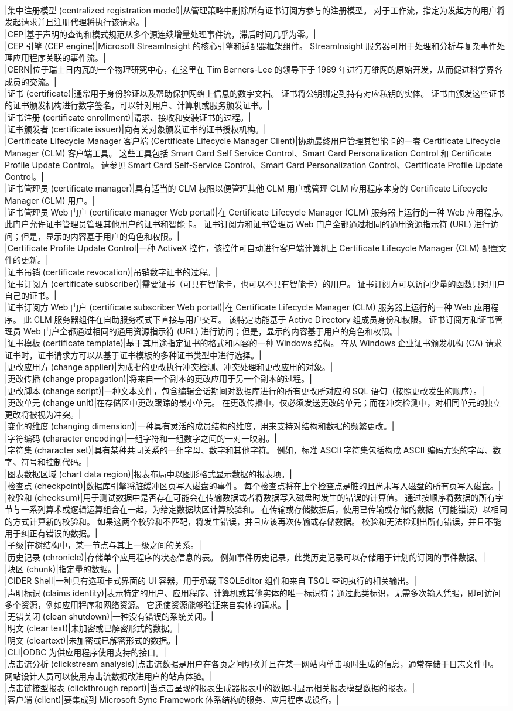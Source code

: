 |集中注册模型 (centralized registration model)|从管理策略中删除所有证书订阅方参与的注册模型。 对于工作流，指定为发起方的用户将发起请求并且注册代理将执行该请求。|  
|CEP|基于声明的查询和模式规范从多个源连续增量处理事件流，滞后时间几乎为零。|  
|CEP 引擎 (CEP engine)|Microsoft StreamInsight 的核心引擎和适配器框架组件。 StreamInsight 服务器可用于处理和分析与复杂事件处理应用程序关联的事件流。|  
|CERN|位于瑞士日内瓦的一个物理研究中心，在这里在 Tim Berners-Lee 的领导下于 1989 年进行万维网的原始开发，从而促进科学界各成员的交流。|  
|证书 (certificate)|通常用于身份验证以及帮助保护网络上信息的数字文档。 证书将公钥绑定到持有对应私钥的实体。 证书由颁发这些证书的证书颁发机构进行数字签名，可以针对用户、计算机或服务颁发证书。|  
|证书注册 (certificate enrollment)|请求、接收和安装证书的过程。|  
|证书颁发者 (certificate issuer)|向有关对象颁发证书的证书授权机构。|  
|Certificate Lifecycle Manager 客户端 (Certificate Lifecycle Manager Client)|协助最终用户管理其智能卡的一套 Certificate Lifecycle Manager (CLM) 客户端工具。 这些工具包括 Smart Card Self Service Control、Smart Card Personalization Control 和 Certificate Profile Update Control。 请参见 Smart Card Self-Service Control、Smart Card Personalization Control、Certificate Profile Update Control。|  
|证书管理员 (certificate manager)|具有适当的 CLM 权限以便管理其他 CLM 用户或管理 CLM 应用程序本身的 Certificate Lifecycle Manager (CLM) 用户。|  
|证书管理员 Web 门户 (certificate manager Web portal)|在 Certificate Lifecycle Manager (CLM) 服务器上运行的一种 Web 应用程序。 此门户允许证书管理员管理其他用户的证书和智能卡。 证书订阅方和证书管理员 Web 门户全都通过相同的通用资源指示符 (URL) 进行访问；但是，显示的内容基于用户的角色和权限。|  
|Certificate Profile Update Control|一种 ActiveX 控件，该控件可自动进行客户端计算机上 Certificate Lifecycle Manager (CLM) 配置文件的更新。|  
|证书吊销 (certificate revocation)|吊销数字证书的过程。|  
|证书订阅方 (certificate subscriber)|需要证书（可具有智能卡，也可以不具有智能卡）的用户。 证书订阅方可以访问少量的函数只对用户自己的证书。|  
|证书订阅方 Web 门户 (certificate subscriber Web portal)|在 Certificate Lifecycle Manager (CLM) 服务器上运行的一种 Web 应用程序。 此 CLM 服务器组件在自助服务模式下直接与用户交互。 该特定功能基于 Active Directory 组成员身份和权限。 证书订阅方和证书管理员 Web 门户全都通过相同的通用资源指示符 (URL) 进行访问；但是，显示的内容基于用户的角色和权限。|  
|证书模板 (certificate template)|基于其用途指定证书的格式和内容的一种 Windows 结构。 在从 Windows 企业证书颁发机构 (CA) 请求证书时，证书请求方可以从基于证书模板的多种证书类型中进行选择。|  
|更改应用方 (change applier)|为成批的更改执行冲突检测、冲突处理和更改应用的对象。|  
|更改传播 (change propagation)|将来自一个副本的更改应用于另一个副本的过程。|  
|更改脚本 (change script)|一种文本文件，包含编辑会话期间对数据库进行的所有更改所对应的 SQL 语句（按照更改发生的顺序）。|  
|更改单元 (change unit)|在存储区中更改跟踪的最小单元。 在更改传播中，仅必须发送更改的单元；而在冲突检测中，对相同单元的独立更改将被视为冲突。|  
|变化的维度 (changing dimension)|一种具有灵活的成员结构的维度，用来支持对结构和数据的频繁更改。|  
|字符编码 (character encoding)|一组字符和一组数字之间的一对一映射。|  
|字符集 (character set)|具有某种共同关系的一组字母、数字和其他字符。 例如，标准 ASCII 字符集包括构成 ASCII 编码方案的字母、数字、符号和控制代码。|  
|图表数据区域 (chart data region)|报表布局中以图形格式显示数据的报表项。|  
|检查点 (checkpoint)|数据库引擎将脏缓冲区页写入磁盘的事件。 每个检查点将在上个检查点是脏的且尚未写入磁盘的所有页写入磁盘。|  
|校验和 (checksum)|用于测试数据中是否存在可能会在传输数据或者将数据写入磁盘时发生的错误的计算值。 通过按顺序将数据的所有字节与一系列算术或逻辑运算组合在一起，为给定数据块区计算校验和。 在传输或存储数据后，使用已传输或存储的数据（可能错误）以相同的方式计算新的校验和。 如果这两个校验和不匹配，将发生错误，并且应该再次传输或存储数据。 校验和无法检测出所有错误，并且不能用于纠正有错误的数据。|  
|子级|在树结构中，某一节点与其上一级之间的关系。|  
|历史记录 (chronicle)|存储单个应用程序的状态信息的表。 例如事件历史记录，此类历史记录可以存储用于计划的订阅的事件数据。|  
|块区 (chunk)|指定量的数据。|  
|CIDER Shell|一种具有选项卡式界面的 UI 容器，用于承载 TSQLEditor 组件和来自 TSQL 查询执行的相关输出。|  
|声明标识 (claims identity)|表示特定的用户、应用程序、计算机或其他实体的唯一标识符；通过此类标识，无需多次输入凭据，即可访问多个资源，例如应用程序和网络资源。 它还使资源能够验证来自实体的请求。|  
|无错关闭 (clean shutdown)|一种没有错误的系统关闭。|  
|明文 (clear text)|未加密或已解密形式的数据。|  
|明文 (cleartext)|未加密或已解密形式的数据。|  
|CLI|ODBC 为供应用程序使用支持的接口。|  
|点击流分析 (clickstream analysis)|点击流数据是用户在各页之间切换并且在某一网站内单击项时生成的信息，通常存储于日志文件中。 网站设计人员可以使用点击流数据改进用户的站点体验。|  
|点击链接型报表 (clickthrough report)|当点击呈现的报表生成器报表中的数据时显示相关报表模型数据的报表。|  
|客户端 (client)|要集成到 Microsoft Sync Framework 体系结构的服务、应用程序或设备。|  